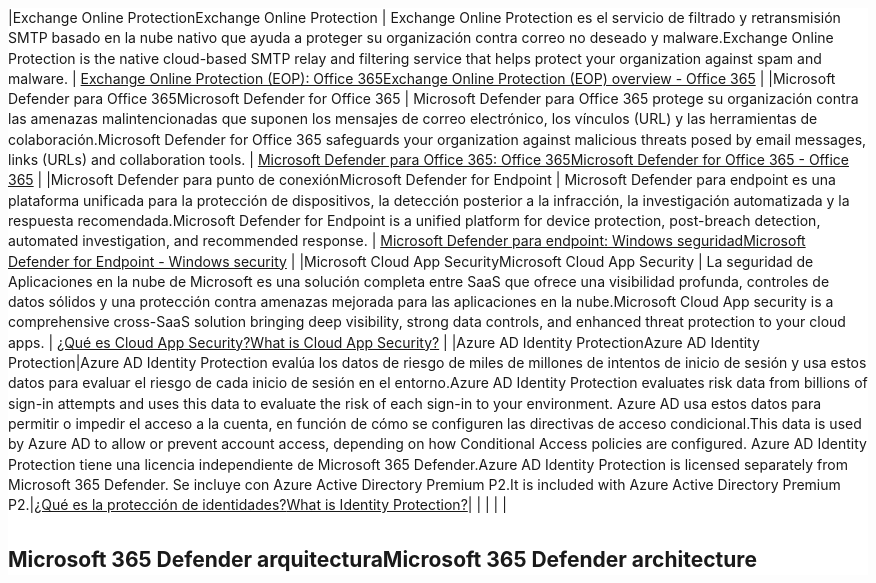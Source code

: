 |<span data-ttu-id="245f1-139">Exchange Online Protection</span><span class="sxs-lookup"><span data-stu-id="245f1-139">Exchange Online Protection</span></span>     |      <span data-ttu-id="245f1-140">Exchange Online Protection es el servicio de filtrado y retransmisión SMTP basado en la nube nativo que ayuda a proteger su organización contra correo no deseado y malware.</span><span class="sxs-lookup"><span data-stu-id="245f1-140">Exchange Online Protection is the native cloud-based SMTP relay and filtering service that helps protect your organization against spam and malware.</span></span>      |   [<span data-ttu-id="245f1-141">Exchange Online Protection (EOP): Office 365</span><span class="sxs-lookup"><span data-stu-id="245f1-141">Exchange Online Protection (EOP) overview - Office 365</span></span>](../office-365-security/overview.md)     |
|<span data-ttu-id="245f1-142">Microsoft Defender para Office 365</span><span class="sxs-lookup"><span data-stu-id="245f1-142">Microsoft Defender for Office 365</span></span>     |     <span data-ttu-id="245f1-143">Microsoft Defender para Office 365 protege su organización contra las amenazas malintencionadas que suponen los mensajes de correo electrónico, los vínculos (URL) y las herramientas de colaboración.</span><span class="sxs-lookup"><span data-stu-id="245f1-143">Microsoft Defender for Office 365 safeguards your organization against malicious threats posed by email messages, links (URLs) and collaboration tools.</span></span>      |    [<span data-ttu-id="245f1-144">Microsoft Defender para Office 365: Office 365</span><span class="sxs-lookup"><span data-stu-id="245f1-144">Microsoft Defender for Office 365 - Office 365</span></span>](../office-365-security/overview.md)    |
|<span data-ttu-id="245f1-145">Microsoft Defender para punto de conexión</span><span class="sxs-lookup"><span data-stu-id="245f1-145">Microsoft Defender for Endpoint</span></span>     |     <span data-ttu-id="245f1-146">Microsoft Defender para endpoint es una plataforma unificada para la protección de dispositivos, la detección posterior a la infracción, la investigación automatizada y la respuesta recomendada.</span><span class="sxs-lookup"><span data-stu-id="245f1-146">Microsoft Defender for Endpoint is a unified platform for device protection, post-breach detection, automated investigation, and recommended response.</span></span>      |   [<span data-ttu-id="245f1-147">Microsoft Defender para endpoint: Windows seguridad</span><span class="sxs-lookup"><span data-stu-id="245f1-147">Microsoft Defender for Endpoint - Windows security</span></span>](../defender-endpoint/microsoft-defender-endpoint.md)    |
|<span data-ttu-id="245f1-148">Microsoft Cloud App Security</span><span class="sxs-lookup"><span data-stu-id="245f1-148">Microsoft Cloud App Security</span></span>     |      <span data-ttu-id="245f1-149">La seguridad de Aplicaciones en la nube de Microsoft es una solución completa entre SaaS que ofrece una visibilidad profunda, controles de datos sólidos y una protección contra amenazas mejorada para las aplicaciones en la nube.</span><span class="sxs-lookup"><span data-stu-id="245f1-149">Microsoft Cloud App security is a comprehensive cross-SaaS solution bringing deep visibility, strong data controls, and enhanced threat protection to your cloud apps.</span></span>       |    [<span data-ttu-id="245f1-150">¿Qué es Cloud App Security?</span><span class="sxs-lookup"><span data-stu-id="245f1-150">What is Cloud App Security?</span></span>](/cloud-app-security/what-is-cloud-app-security)    |
|<span data-ttu-id="245f1-151">Azure AD Identity Protection</span><span class="sxs-lookup"><span data-stu-id="245f1-151">Azure AD Identity Protection</span></span>|<span data-ttu-id="245f1-152">Azure AD Identity Protection evalúa los datos de riesgo de miles de millones de intentos de inicio de sesión y usa estos datos para evaluar el riesgo de cada inicio de sesión en el entorno.</span><span class="sxs-lookup"><span data-stu-id="245f1-152">Azure AD Identity Protection evaluates risk data from billions of sign-in attempts and uses this data to evaluate the risk of each sign-in to your environment.</span></span> <span data-ttu-id="245f1-153">Azure AD usa estos datos para permitir o impedir el acceso a la cuenta, en función de cómo se configuren las directivas de acceso condicional.</span><span class="sxs-lookup"><span data-stu-id="245f1-153">This data is used by Azure AD to allow or prevent account access, depending on how Conditional Access policies are configured.</span></span> <span data-ttu-id="245f1-154">Azure AD Identity Protection tiene una licencia independiente de Microsoft 365 Defender.</span><span class="sxs-lookup"><span data-stu-id="245f1-154">Azure AD Identity Protection is licensed separately from Microsoft 365 Defender.</span></span> <span data-ttu-id="245f1-155">Se incluye con Azure Active Directory Premium P2.</span><span class="sxs-lookup"><span data-stu-id="245f1-155">It is included with Azure Active Directory Premium P2.</span></span>|[<span data-ttu-id="245f1-156">¿Qué es la protección de identidades?</span><span class="sxs-lookup"><span data-stu-id="245f1-156">What is Identity Protection?</span></span>](/azure/active-directory/identity-protection/overview-identity-protection)|
| | | |

## <a name="microsoft-365-defender-architecture"></a><span data-ttu-id="245f1-157">Microsoft 365 Defender arquitectura</span><span class="sxs-lookup"><span data-stu-id="245f1-157">Microsoft 365 Defender architecture</span></span>
